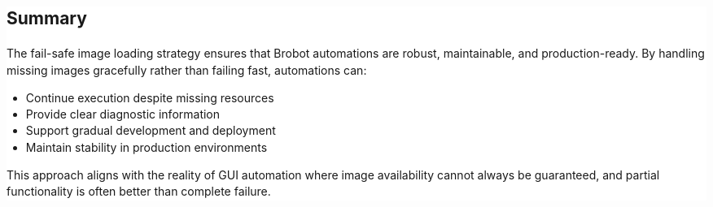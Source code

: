 ## Summary

The fail-safe image loading strategy ensures that Brobot automations are robust, maintainable, and production-ready. By handling missing images gracefully rather than failing fast, automations can:
- Continue execution despite missing resources
- Provide clear diagnostic information
- Support gradual development and deployment
- Maintain stability in production environments

This approach aligns with the reality of GUI automation where image availability cannot always be guaranteed, and partial functionality is often better than complete failure.